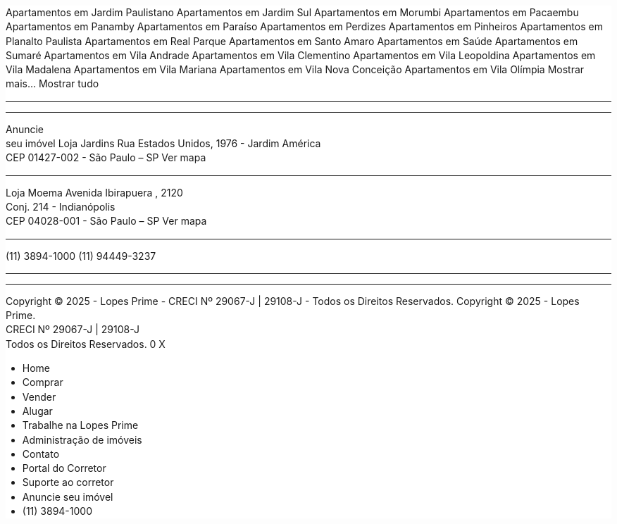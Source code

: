Apartamentos em Jardim Paulistano
Apartamentos em Jardim Sul
Apartamentos em Morumbi
Apartamentos em Pacaembu
Apartamentos em Panamby
Apartamentos em Paraíso
Apartamentos em Perdizes
Apartamentos em Pinheiros
Apartamentos em Planalto Paulista
Apartamentos em Real Parque
Apartamentos em Santo Amaro
Apartamentos em Saúde
Apartamentos em Sumaré
Apartamentos em Vila Andrade
Apartamentos em Vila Clementino
Apartamentos em Vila Leopoldina
Apartamentos em Vila Madalena
Apartamentos em Vila Mariana
Apartamentos em Vila Nova Conceição
Apartamentos em Vila Olímpia
Mostrar mais... Mostrar tudo
* * *
* * *
Anuncie   
seu imóvel
Loja Jardins Rua Estados Unidos, 1976 - Jardim América  
CEP 01427-002 - São Paulo – SP Ver mapa
* * *
Loja Moema Avenida Ibirapuera , 2120   
Conj. 214 - Indianópolis  
CEP 04028-001 - São Paulo – SP Ver mapa
* * *
(11) 3894-1000  (11) 94449-3237 
* * *


* * *
Copyright © 2025 - Lopes Prime - CRECI Nº 29067-J | 29108-J - Todos os Direitos Reservados.
Copyright © 2025 - Lopes Prime.  
CRECI Nº 29067-J | 29108-J  
Todos os Direitos Reservados.
0 
X
  * Home 
  * Comprar 
  * Vender 
  * Alugar 
  * Trabalhe na Lopes Prime 
  * Administração de imóveis 
  * Contato 
  * Portal do Corretor 
  * Suporte ao corretor 
  * Anuncie seu imóvel 
  * (11) 3894-1000 

